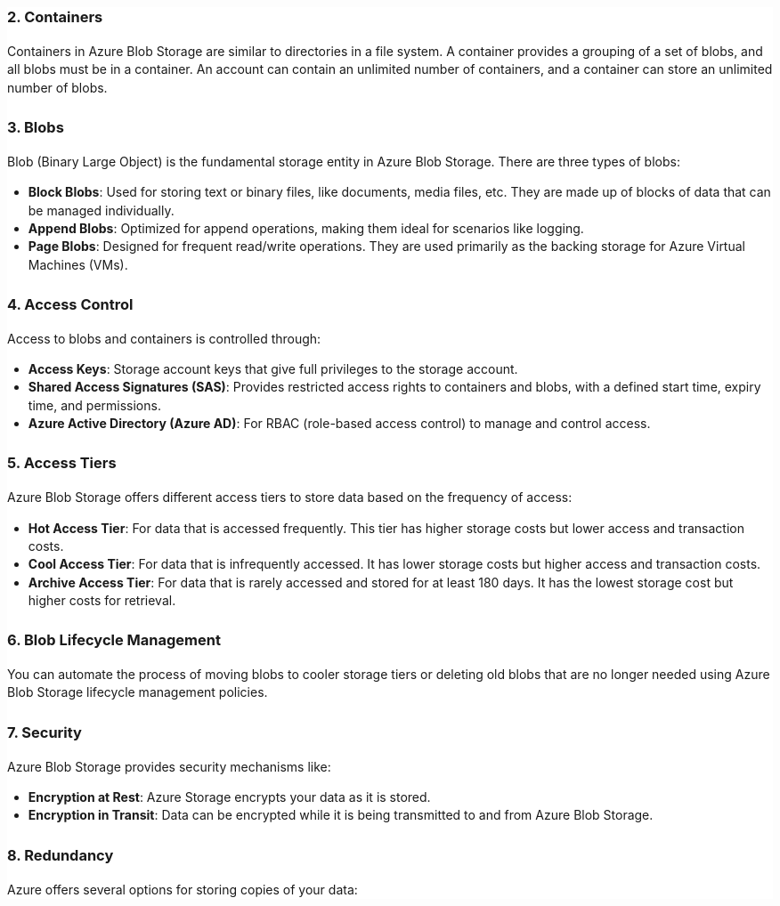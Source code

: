 ### 2. Containers

Containers in Azure Blob Storage are similar to directories in a file system. A container provides a grouping of a set of blobs, and all blobs must be in a container. An account can contain an unlimited number of containers, and a container can store an unlimited number of blobs.

### 3. Blobs

Blob (Binary Large Object) is the fundamental storage entity in Azure Blob Storage. There are three types of blobs:

- **Block Blobs**: Used for storing text or binary files, like documents, media files, etc. They are made up of blocks of data that can be managed individually.
- **Append Blobs**: Optimized for append operations, making them ideal for scenarios like logging.
- **Page Blobs**: Designed for frequent read/write operations. They are used primarily as the backing storage for Azure Virtual Machines (VMs).

### 4. Access Control

Access to blobs and containers is controlled through:

- **Access Keys**: Storage account keys that give full privileges to the storage account.
- **Shared Access Signatures (SAS)**: Provides restricted access rights to containers and blobs, with a defined start time, expiry time, and permissions.
- **Azure Active Directory (Azure AD)**: For RBAC (role-based access control) to manage and control access.

### 5. Access Tiers

Azure Blob Storage offers different access tiers to store data based on the frequency of access:

- **Hot Access Tier**: For data that is accessed frequently. This tier has higher storage costs but lower access and transaction costs.
- **Cool Access Tier**: For data that is infrequently accessed. It has lower storage costs but higher access and transaction costs.
- **Archive Access Tier**: For data that is rarely accessed and stored for at least 180 days. It has the lowest storage cost but higher costs for retrieval.

### 6. Blob Lifecycle Management

You can automate the process of moving blobs to cooler storage tiers or deleting old blobs that are no longer needed using Azure Blob Storage lifecycle management policies.

### 7. Security

Azure Blob Storage provides security mechanisms like:

- **Encryption at Rest**: Azure Storage encrypts your data as it is stored.
- **Encryption in Transit**: Data can be encrypted while it is being transmitted to and from Azure Blob Storage.

### 8. Redundancy

Azure offers several options for storing copies of your data:
